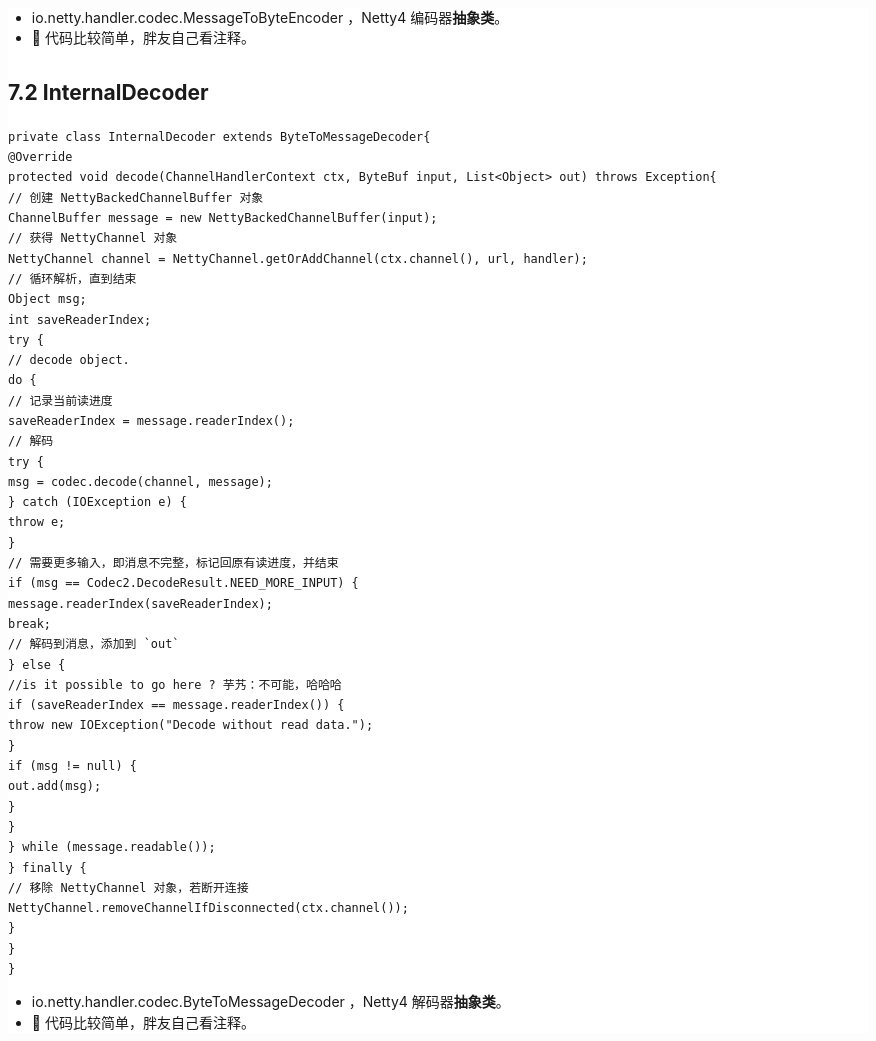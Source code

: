 * io.netty.handler.codec.MessageToByteEncoder
，Netty4 编码器**抽象类**。
* 🙂 代码比较简单，胖友自己看注释。

## 7.2 InternalDecoder

```
private class InternalDecoder extends ByteToMessageDecoder{
@Override
protected void decode(ChannelHandlerContext ctx, ByteBuf input, List<Object> out) throws Exception{
// 创建 NettyBackedChannelBuffer 对象
ChannelBuffer message = new NettyBackedChannelBuffer(input);
// 获得 NettyChannel 对象
NettyChannel channel = NettyChannel.getOrAddChannel(ctx.channel(), url, handler);
// 循环解析，直到结束
Object msg;
int saveReaderIndex;
try {
// decode object.
do {
// 记录当前读进度
saveReaderIndex = message.readerIndex();
// 解码
try {
msg = codec.decode(channel, message);
} catch (IOException e) {
throw e;
}
// 需要更多输入，即消息不完整，标记回原有读进度，并结束
if (msg == Codec2.DecodeResult.NEED_MORE_INPUT) {
message.readerIndex(saveReaderIndex);
break;
// 解码到消息，添加到 `out`
} else {
//is it possible to go here ? 芋艿：不可能，哈哈哈
if (saveReaderIndex == message.readerIndex()) {
throw new IOException("Decode without read data.");
}
if (msg != null) {
out.add(msg);
}
}
} while (message.readable());
} finally {
// 移除 NettyChannel 对象，若断开连接
NettyChannel.removeChannelIfDisconnected(ctx.channel());
}
}
}
```

* io.netty.handler.codec.ByteToMessageDecoder
，Netty4 解码器**抽象类**。
* 🙂 代码比较简单，胖友自己看注释。

